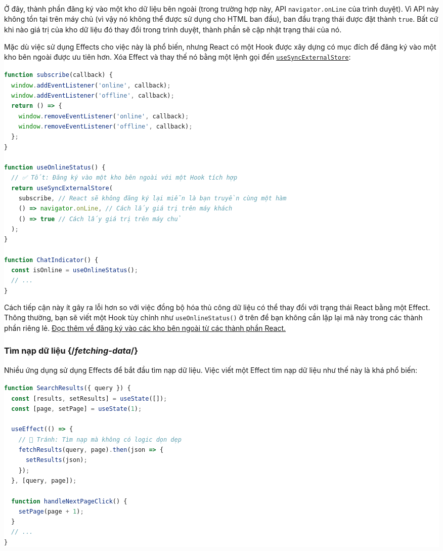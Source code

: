 Ở đây, thành phần đăng ký vào một kho dữ liệu bên ngoài (trong trường hợp này, API `navigator.onLine` của trình duyệt). Vì API này không tồn tại trên máy chủ (vì vậy nó không thể được sử dụng cho HTML ban đầu), ban đầu trạng thái được đặt thành `true`. Bất cứ khi nào giá trị của kho dữ liệu đó thay đổi trong trình duyệt, thành phần sẽ cập nhật trạng thái của nó.

Mặc dù việc sử dụng Effects cho việc này là phổ biến, nhưng React có một Hook được xây dựng có mục đích để đăng ký vào một kho bên ngoài được ưu tiên hơn. Xóa Effect và thay thế nó bằng một lệnh gọi đến [`useSyncExternalStore`](/reference/react/useSyncExternalStore):

```js {11-16}
function subscribe(callback) {
  window.addEventListener('online', callback);
  window.addEventListener('offline', callback);
  return () => {
    window.removeEventListener('online', callback);
    window.removeEventListener('offline', callback);
  };
}

function useOnlineStatus() {
  // ✅ Tốt: Đăng ký vào một kho bên ngoài với một Hook tích hợp
  return useSyncExternalStore(
    subscribe, // React sẽ không đăng ký lại miễn là bạn truyền cùng một hàm
    () => navigator.onLine, // Cách lấy giá trị trên máy khách
    () => true // Cách lấy giá trị trên máy chủ
  );
}

function ChatIndicator() {
  const isOnline = useOnlineStatus();
  // ...
}
```

Cách tiếp cận này ít gây ra lỗi hơn so với việc đồng bộ hóa thủ công dữ liệu có thể thay đổi với trạng thái React bằng một Effect. Thông thường, bạn sẽ viết một Hook tùy chỉnh như `useOnlineStatus()` ở trên để bạn không cần lặp lại mã này trong các thành phần riêng lẻ. [Đọc thêm về đăng ký vào các kho bên ngoài từ các thành phần React.](/reference/react/useSyncExternalStore)

### Tìm nạp dữ liệu {/*fetching-data*/}

Nhiều ứng dụng sử dụng Effects để bắt đầu tìm nạp dữ liệu. Việc viết một Effect tìm nạp dữ liệu như thế này là khá phổ biến:

```js {5-10}
function SearchResults({ query }) {
  const [results, setResults] = useState([]);
  const [page, setPage] = useState(1);

  useEffect(() => {
    // 🔴 Tránh: Tìm nạp mà không có logic dọn dẹp
    fetchResults(query, page).then(json => {
      setResults(json);
    });
  }, [query, page]);

  function handleNextPageClick() {
    setPage(page + 1);
  }
  // ...
}
```
